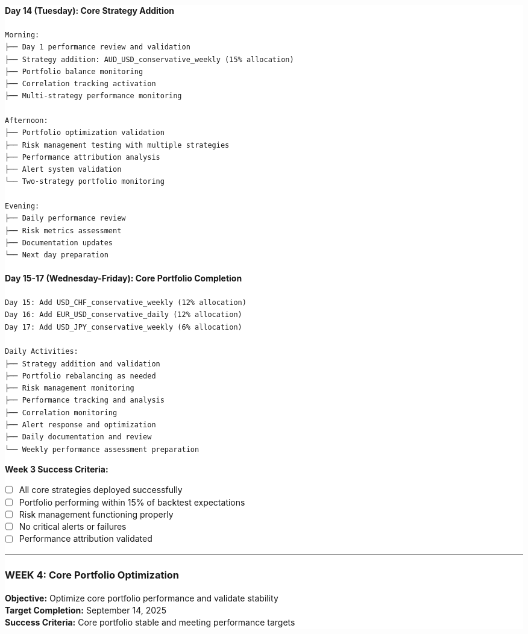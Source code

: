 #### **Day 14 (Tuesday): Core Strategy Addition**
```
Morning:
├── Day 1 performance review and validation
├── Strategy addition: AUD_USD_conservative_weekly (15% allocation)
├── Portfolio balance monitoring
├── Correlation tracking activation
├── Multi-strategy performance monitoring

Afternoon:
├── Portfolio optimization validation
├── Risk management testing with multiple strategies
├── Performance attribution analysis
├── Alert system validation
└── Two-strategy portfolio monitoring

Evening:
├── Daily performance review
├── Risk metrics assessment
├── Documentation updates
└── Next day preparation
```

#### **Day 15-17 (Wednesday-Friday): Core Portfolio Completion**
```
Day 15: Add USD_CHF_conservative_weekly (12% allocation)
Day 16: Add EUR_USD_conservative_daily (12% allocation)
Day 17: Add USD_JPY_conservative_weekly (6% allocation)

Daily Activities:
├── Strategy addition and validation
├── Portfolio rebalancing as needed
├── Risk management monitoring
├── Performance tracking and analysis
├── Correlation monitoring
├── Alert response and optimization
├── Daily documentation and review
└── Weekly performance assessment preparation
```

**Week 3 Success Criteria:**
- [ ] All core strategies deployed successfully
- [ ] Portfolio performing within 15% of backtest expectations
- [ ] Risk management functioning properly
- [ ] No critical alerts or failures
- [ ] Performance attribution validated

---

### **WEEK 4: Core Portfolio Optimization**
**Objective:** Optimize core portfolio performance and validate stability  
**Target Completion:** September 14, 2025  
**Success Criteria:** Core portfolio stable and meeting performance targets  
